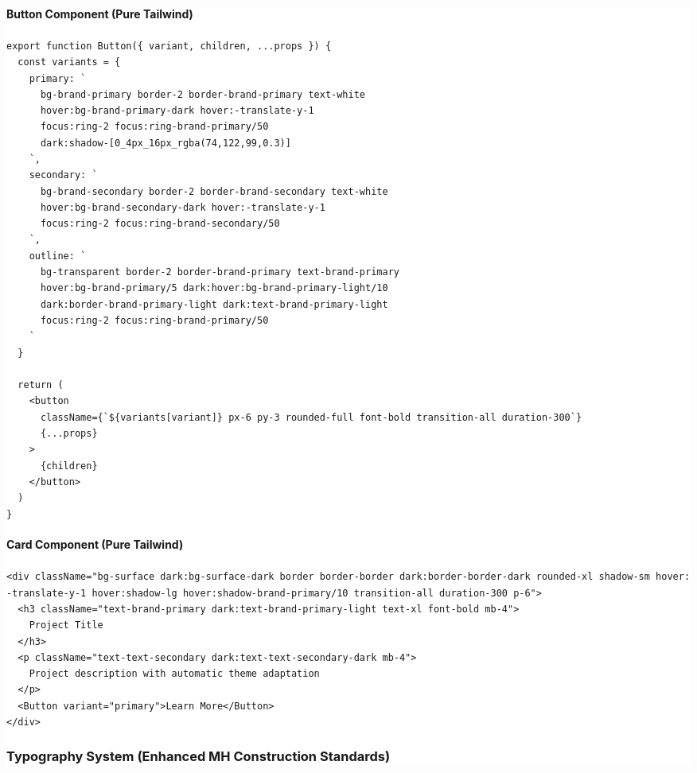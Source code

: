 #### Button Component (Pure Tailwind)

```tsx
export function Button({ variant, children, ...props }) {
  const variants = {
    primary: `
      bg-brand-primary border-2 border-brand-primary text-white
      hover:bg-brand-primary-dark hover:-translate-y-1
      focus:ring-2 focus:ring-brand-primary/50
      dark:shadow-[0_4px_16px_rgba(74,122,99,0.3)]
    `,
    secondary: `
      bg-brand-secondary border-2 border-brand-secondary text-white
      hover:bg-brand-secondary-dark hover:-translate-y-1
      focus:ring-2 focus:ring-brand-secondary/50
    `,
    outline: `
      bg-transparent border-2 border-brand-primary text-brand-primary
      hover:bg-brand-primary/5 dark:hover:bg-brand-primary-light/10
      dark:border-brand-primary-light dark:text-brand-primary-light
      focus:ring-2 focus:ring-brand-primary/50
    `
  }
  
  return (
    <button 
      className={`${variants[variant]} px-6 py-3 rounded-full font-bold transition-all duration-300`}
      {...props}
    >
      {children}
    </button>
  )
}
```

#### Card Component (Pure Tailwind)

```tsx
<div className="bg-surface dark:bg-surface-dark border border-border dark:border-border-dark rounded-xl shadow-sm hover:-translate-y-1 hover:shadow-lg hover:shadow-brand-primary/10 transition-all duration-300 p-6">
  <h3 className="text-brand-primary dark:text-brand-primary-light text-xl font-bold mb-4">
    Project Title
  </h3>
  <p className="text-text-secondary dark:text-text-secondary-dark mb-4">
    Project description with automatic theme adaptation
  </p>
  <Button variant="primary">Learn More</Button>
</div>
```

### Typography System (Enhanced MH Construction Standards)
